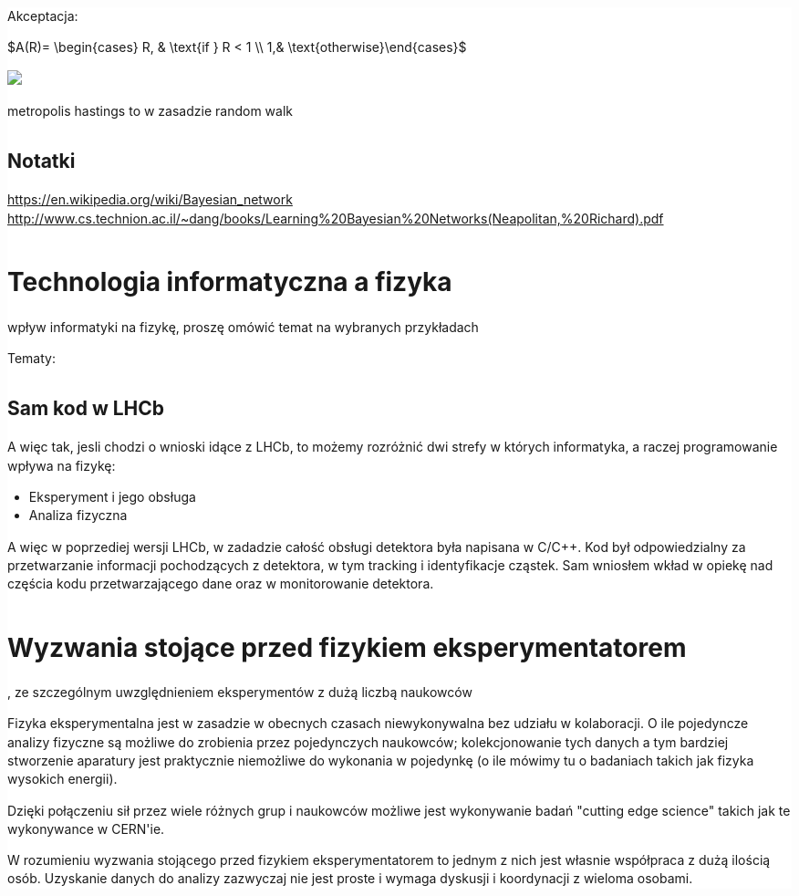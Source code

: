 Akceptacja:

$A(R)=
\begin{cases}
 R, & \text{if } R < 1 \\ 1,& \text{otherwise}\end{cases}$
 
 
 ![](https://i.imgur.com/NM2Rh9d.png)

metropolis hastings to w zasadzie random walk

## Notatki

https://en.wikipedia.org/wiki/Bayesian_network
http://www.cs.technion.ac.il/~dang/books/Learning%20Bayesian%20Networks(Neapolitan,%20Richard).pdf



# Technologia informatyczna a fizyka
wpływ informatyki na fizykę, proszę omówić temat na wybranych przykładach

Tematy: 

## Sam kod w LHCb

A więc tak, jesli chodzi o wnioski idące z LHCb, to możemy rozróżnić dwi strefy w których informatyka, a raczej programowanie wpływa na fizykę:

- Eksperyment i jego obsługa
- Analiza fizyczna

A więc w poprzediej wersji LHCb, w zadadzie całość obsługi detektora była napisana w C/C++. Kod był odpowiedzialny za przetwarzanie informacji pochodzących z detektora, w tym tracking i identyfikacje cząstek. 
Sam wniosłem wkład w opiekę nad częścia kodu przetwarzającego dane oraz w monitorowanie detektora.




# Wyzwania stojące przed fizykiem eksperymentatorem
, ze szczególnym uwzględnieniem eksperymentów z dużą liczbą naukowców

Fizyka eksperymentalna jest w zasadzie w obecnych czasach niewykonywalna bez udziału w kolaboracji.
O ile pojedyncze analizy fizyczne są możliwe do zrobienia przez pojedynczych naukowców; kolekcjonowanie tych danych a tym bardziej stworzenie aparatury jest praktycznie niemożliwe do wykonania w pojedynkę (o ile mówimy tu o badaniach takich jak fizyka wysokich energii).

Dzięki połączeniu sił przez wiele różnych grup i naukowców możliwe jest wykonywanie badań "cutting edge science" takich jak te wykonywance w CERN'ie.

W rozumieniu wyzwania stojącego przed fizykiem eksperymentatorem to jednym z nich jest własnie współpraca z dużą ilością osób.
Uzyskanie danych do analizy zazwyczaj nie jest proste i wymaga dyskusji i koordynacji z wieloma osobami.
